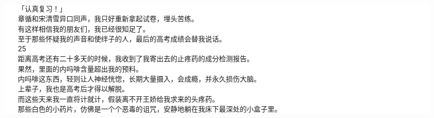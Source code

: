 &emsp;&emsp;「认真复习！」  
&emsp;&emsp;章循和宋清雪异口同声，我只好重新拿起试卷，埋头苦练。  
&emsp;&emsp;有这样相信我的朋友们，我已经很知足了。  
&emsp;&emsp;至于那些怀疑我的声音和使绊子的人，最后的高考成绩会替我说话。  
&emsp;&emsp;25  
&emsp;&emsp;距离高考还有二十多天的时候，我收到了我寄出去的止疼药的成分检测报告。  
&emsp;&emsp;果然，里面的内吗啡含量超出我的预料。  
&emsp;&emsp;内吗啡这东西，轻则让人神经恍惚，长期大量摄入，会成瘾，并永久损伤大脑。  
&emsp;&emsp;上辈子，我也是高考后才得以解脱。  
&emsp;&emsp;而这些天来我一直将计就计，假装离不开王娇给我求来的头疼药。  
&emsp;&emsp;那些白色的小药片，仿佛是一个个恶毒的诅咒，安静地躺在我床下最深处的小盒子里。  
